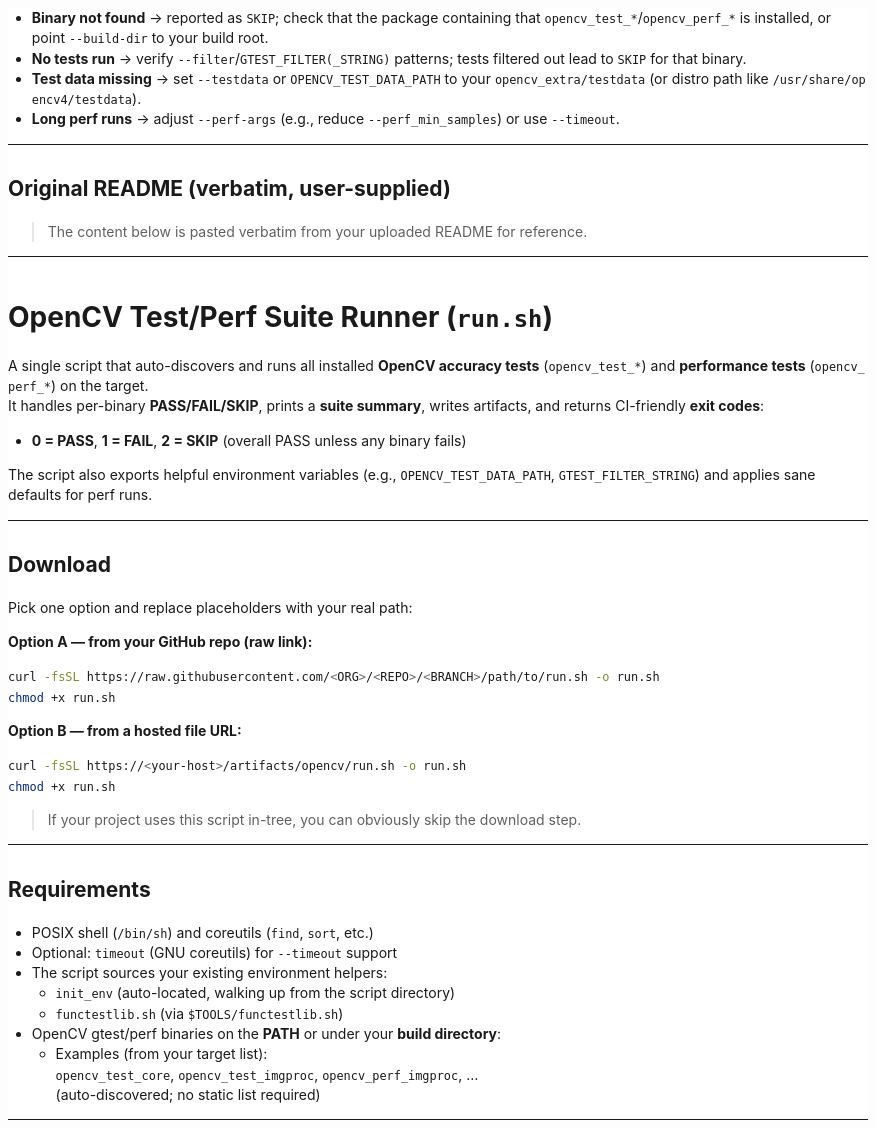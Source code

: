 - **Binary not found** → reported as `SKIP`; check that the package containing that `opencv_test_*`/`opencv_perf_*` is installed, or point `--build-dir` to your build root.
- **No tests run** → verify `--filter`/`GTEST_FILTER(_STRING)` patterns; tests filtered out lead to `SKIP` for that binary.
- **Test data missing** → set `--testdata` or `OPENCV_TEST_DATA_PATH` to your `opencv_extra/testdata` (or distro path like `/usr/share/opencv4/testdata`).
- **Long perf runs** → adjust `--perf-args` (e.g., reduce `--perf_min_samples`) or use `--timeout`.

---

## Original README (verbatim, user-supplied)

> The content below is pasted verbatim from your uploaded README for reference.

---

# OpenCV Test/Perf Suite Runner (`run.sh`)

A single script that auto-discovers and runs all installed **OpenCV accuracy tests** (`opencv_test_*`) and **performance tests** (`opencv_perf_*`) on the target.  
It handles per-binary **PASS/FAIL/SKIP**, prints a **suite summary**, writes artifacts, and returns CI-friendly **exit codes**:

- **0 = PASS**, **1 = FAIL**, **2 = SKIP** (overall PASS unless any binary fails)

The script also exports helpful environment variables (e.g., `OPENCV_TEST_DATA_PATH`, `GTEST_FILTER_STRING`) and applies sane defaults for perf runs.

---

## Download

Pick one option and replace placeholders with your real path:

**Option A — from your GitHub repo (raw link):**
```bash
curl -fsSL https://raw.githubusercontent.com/<ORG>/<REPO>/<BRANCH>/path/to/run.sh -o run.sh
chmod +x run.sh
```

**Option B — from a hosted file URL:**
```bash
curl -fsSL https://<your-host>/artifacts/opencv/run.sh -o run.sh
chmod +x run.sh
```

> If your project uses this script in-tree, you can obviously skip the download step.

---

## Requirements

- POSIX shell (`/bin/sh`) and coreutils (`find`, `sort`, etc.)
- Optional: `timeout` (GNU coreutils) for `--timeout` support
- The script sources your existing environment helpers:
  - `init_env` (auto-located, walking up from the script directory)
  - `functestlib.sh` (via `$TOOLS/functestlib.sh`)
- OpenCV gtest/perf binaries on the **PATH** or under your **build directory**:
  - Examples (from your target list):  
    `opencv_test_core`, `opencv_test_imgproc`, `opencv_perf_imgproc`, …  
    (auto-discovered; no static list required)

---